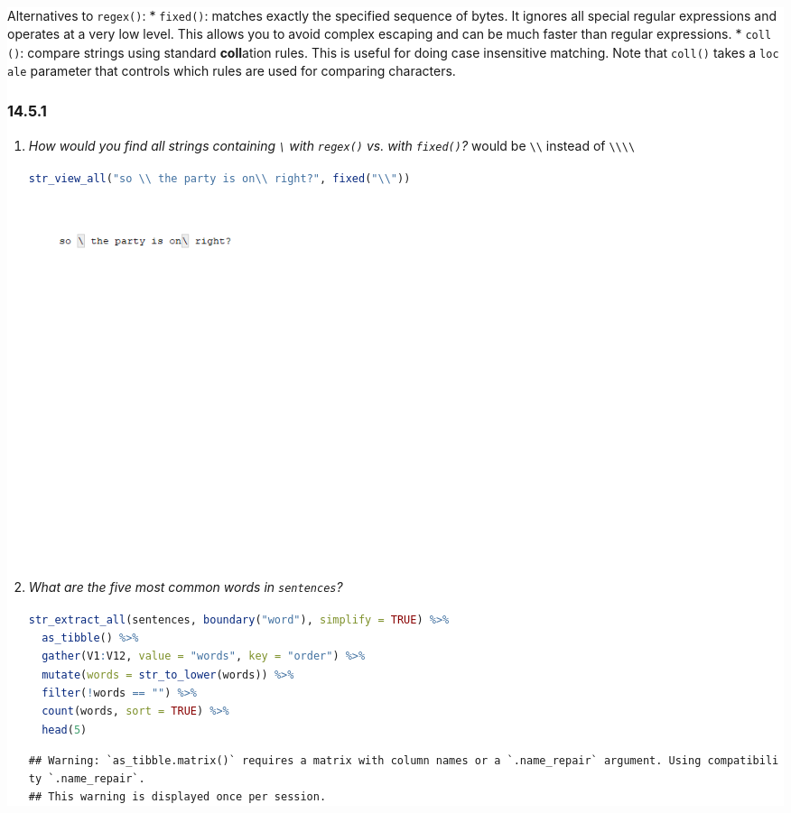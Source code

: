 Alternatives to `regex()`: \* `fixed()`: matches exactly the specified
sequence of bytes. It ignores all special regular expressions and
operates at a very low level. This allows you to avoid complex escaping
and can be much faster than regular expressions. \* `coll()`: compare
strings using standard **coll**ation rules. This is useful for doing
case insensitive matching. Note that `coll()` takes a `locale` parameter
that controls which rules are used for comparing characters.

### 14.5.1

1.  *How would you find all strings containing `\` with `regex()` vs.*
    *with `fixed()`?* would be `\\` instead of `\\\\`
    
    ``` r
    str_view_all("so \\ the party is on\\ right?", fixed("\\"))
    ```
    
    ![](14-strings_files/figure-gfm/unnamed-chunk-66-1.png)<!-- -->

2.  *What are the five most common words in `sentences`?*
    
    ``` r
    str_extract_all(sentences, boundary("word"), simplify = TRUE) %>%
      as_tibble() %>%
      gather(V1:V12, value = "words", key = "order") %>%
      mutate(words = str_to_lower(words)) %>%
      filter(!words == "") %>%
      count(words, sort = TRUE) %>%
      head(5)
    ```
    
        ## Warning: `as_tibble.matrix()` requires a matrix with column names or a `.name_repair` argument. Using compatibility `.name_repair`.
        ## This warning is displayed once per session.
    